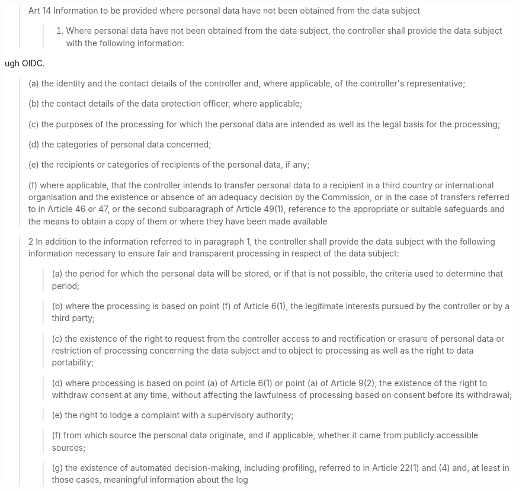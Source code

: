 
> Art 14 Information to be provided where personal data have not been obtained from the data subject
>> 1. Where personal data have not been obtained from the data subject, the
>>    controller shall provide the data subject with the following information: 

ugh OIDC.

> (a) the identity and the contact details of the controller and, where applicable, of the controller's representative;
>
> (b) the contact details of the data protection officer, where applicable;
>
> (c) the purposes of the processing for which the personal data are intended as well as the legal basis for the processing;
>
> (d) the categories of personal data concerned;
>
> (e) the recipients or categories of recipients of the personal data, if any;
>
> (f) where applicable, that the controller intends to transfer personal data to a recipient in a third country or international
> organisation and the existence or absence of an adequacy decision by the Commission, or in the case of
> transfers referred to in Article 46 or 47, or the second subparagraph of Article 49(1), reference to the appropriate or
> suitable safeguards and the means to obtain a copy of them or where they have been made available


> 2 In addition to the information referred to in paragraph 1, the controller shall provide the data subject with the
> following information necessary to ensure fair and transparent processing in respect of the data subject:
> > (a) the period for which the personal data will be stored, or if that is not possible, the criteria used to determine that period;
>
> > (b) where the processing is based on point (f) of Article 6(1), the legitimate interests pursued by the controller or by a third party;
>
> > (c) the existence of the right to request from the controller access to and rectification or erasure of personal data or restriction of processing concerning the data subject and to object to processing as well as the right to data portability;
>
> > (d) where processing is based on point (a) of Article 6(1) or point (a) of Article 9(2), the existence of the right to withdraw consent at any time, without affecting the lawfulness of processing based on consent before its withdrawal;
>
> > (e) the right to lodge a complaint with a supervisory authority;
>
> > (f) from which source the personal data originate, and if applicable, whether it came from publicly accessible sources;
>
> > (g) the existence of automated decision-making, including profiling, referred to in Article 22(1) and (4) and, at least in those cases, meaningful information about the log
